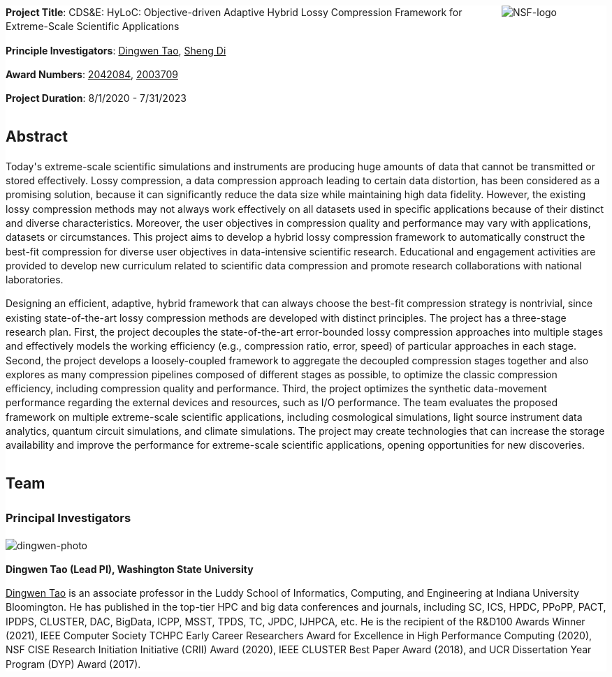 <img width="150" img align="right" alt="NSF-logo" src="https://user-images.githubusercontent.com/5705572/95711667-1d953c00-0c18-11eb-817b-1cc6a90d504d.png">

**Project Title**: CDS&E: HyLoC: Objective-driven Adaptive Hybrid Lossy Compression Framework for Extreme-Scale Scientific Applications

**Principle Investigators**: [Dingwen Tao](https://www.dingwentao.com/), [Sheng Di](https://www.mcs.anl.gov/~shdi/)

**Award Numbers**: [2042084](https://www.nsf.gov/awardsearch/showAward?AWD_ID=2042084), [2003709](https://www.nsf.gov/awardsearch/showAward?AWD_ID=2003709)

**Project Duration**: 8/1/2020 - 7/31/2023

## Abstract

Today's extreme-scale scientific simulations and instruments are producing huge amounts of data that cannot be transmitted or stored effectively. Lossy compression, a data compression approach leading to certain data distortion, has been considered as a promising solution, because it can significantly reduce the data size while maintaining high data fidelity. However, the existing lossy compression methods may not always work effectively on all datasets used in specific applications because of their distinct and diverse characteristics. Moreover, the user objectives in compression quality and performance may vary with applications, datasets or circumstances. This project aims to develop a hybrid lossy compression framework to automatically construct the best-fit compression for diverse user objectives in data-intensive scientific research. Educational and engagement activities are provided to develop new curriculum related to scientific data compression and promote research collaborations with national laboratories.

Designing an efficient, adaptive, hybrid framework that can always choose the best-fit compression strategy is nontrivial, since existing state-of-the-art lossy compression methods are developed with distinct principles. The project has a three-stage research plan. First, the project decouples the state-of-the-art error-bounded lossy compression approaches into multiple stages and effectively models the working efficiency (e.g., compression ratio, error, speed) of particular approaches in each stage. Second, the project develops a loosely-coupled framework to aggregate the decoupled compression stages together and also explores as many compression pipelines composed of different stages as possible, to optimize the classic compression efficiency, including compression quality and performance. Third, the project optimizes the synthetic data-movement performance regarding the external devices and resources, such as I/O performance. The team evaluates the proposed framework on multiple extreme-scale scientific applications, including cosmological simulations, light source instrument data analytics, quantum circuit simulations, and climate simulations. The project may create technologies that can increase the storage availability and improve the performance for extreme-scale scientific applications, opening opportunities for new discoveries.

## Team

### Principal Investigators

<img width="200" alt="dingwen-photo" src="https://user-images.githubusercontent.com/5705572/127750258-6646a6a7-ecb2-4b25-9e6a-2657bc1efbc1.jpg">

**Dingwen Tao (Lead PI), Washington State University**

[Dingwen Tao](https://luddy.indiana.edu/contact/profile/index.html?Dingwen_Tao) is an associate professor in the Luddy School of Informatics, Computing, and Engineering at Indiana University Bloomington. He has published in the top-tier HPC and big data conferences and journals, including SC, ICS, HPDC, PPoPP, PACT, IPDPS, CLUSTER, DAC, BigData, ICPP, MSST, TPDS, TC, JPDC, IJHPCA, etc. He is the recipient of the R&D100 Awards Winner (2021), IEEE Computer Society TCHPC Early Career Researchers Award for Excellence in High Performance Computing (2020),  NSF CISE Research Initiation Initiative (CRII) Award (2020), IEEE CLUSTER Best Paper Award (2018), and UCR Dissertation Year Program (DYP) Award (2017).
